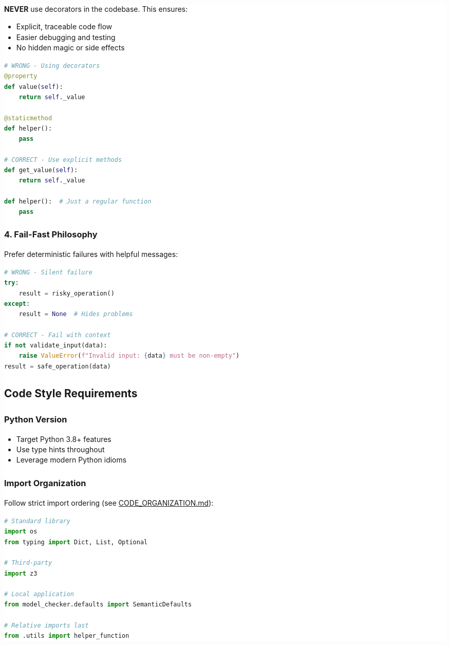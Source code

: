 **NEVER** use decorators in the codebase. This ensures:
- Explicit, traceable code flow
- Easier debugging and testing
- No hidden magic or side effects

```python
# WRONG - Using decorators
@property
def value(self):
    return self._value

@staticmethod
def helper():
    pass

# CORRECT - Use explicit methods
def get_value(self):
    return self._value

def helper():  # Just a regular function
    pass
```

### 4. Fail-Fast Philosophy

Prefer deterministic failures with helpful messages:

```python
# WRONG - Silent failure
try:
    result = risky_operation()
except:
    result = None  # Hides problems

# CORRECT - Fail with context
if not validate_input(data):
    raise ValueError(f"Invalid input: {data} must be non-empty")
result = safe_operation(data)
```

## Code Style Requirements

### Python Version

- Target Python 3.8+ features
- Use type hints throughout
- Leverage modern Python idioms

### Import Organization

Follow strict import ordering (see [CODE_ORGANIZATION.md](CODE_ORGANIZATION.md)):

```python
# Standard library
import os
from typing import Dict, List, Optional

# Third-party
import z3

# Local application
from model_checker.defaults import SemanticDefaults

# Relative imports last
from .utils import helper_function
```